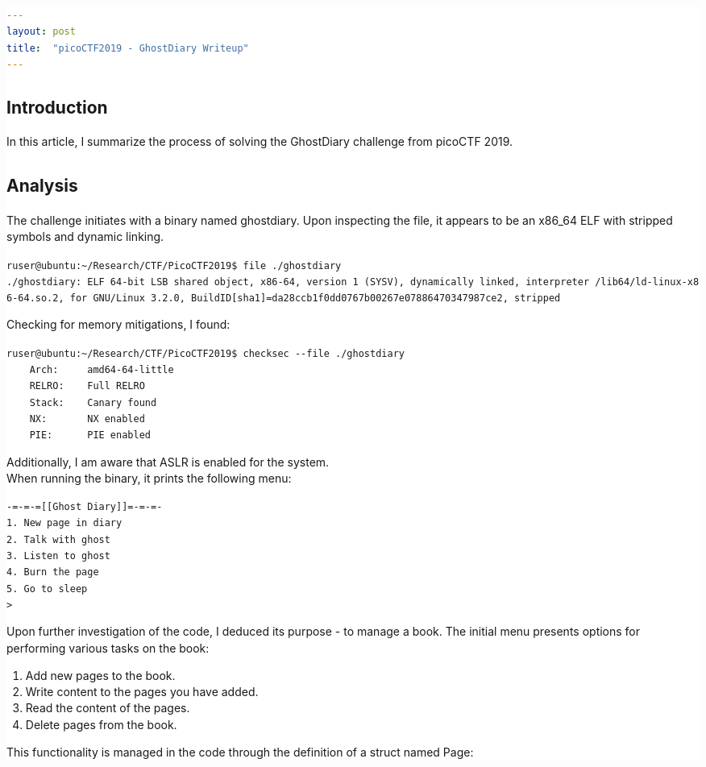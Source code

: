 ```yaml
---
layout: post
title:  "picoCTF2019 - GhostDiary Writeup"
---
```


## Introduction
In this article, I summarize the process of solving the GhostDiary challenge from picoCTF 2019.

## Analysis
The challenge initiates with a binary named ghostdiary. Upon inspecting the file, it appears to be an x86_64 ELF with stripped symbols and dynamic linking.

```shell
ruser@ubuntu:~/Research/CTF/PicoCTF2019$ file ./ghostdiary
./ghostdiary: ELF 64-bit LSB shared object, x86-64, version 1 (SYSV), dynamically linked, interpreter /lib64/ld-linux-x86-64.so.2, for GNU/Linux 3.2.0, BuildID[sha1]=da28ccb1f0dd0767b00267e07886470347987ce2, stripped
```

Checking for memory mitigations, I found:

```shell
ruser@ubuntu:~/Research/CTF/PicoCTF2019$ checksec --file ./ghostdiary
    Arch:     amd64-64-little
    RELRO:    Full RELRO
    Stack:    Canary found
    NX:       NX enabled
    PIE:      PIE enabled
```

Additionally, I am aware that ASLR is enabled for the system.<br/>
When running the binary, it prints the following menu:

```shell
-=-=-=[[Ghost Diary]]=-=-=-
1. New page in diary
2. Talk with ghost
3. Listen to ghost
4. Burn the page
5. Go to sleep
> 
```

Upon further investigation of the code, I deduced its purpose - to manage a book. The initial menu presents options for performing various tasks on the book:

1. Add new pages to the book.
2. Write content to the pages you have added.
3. Read the content of the pages.
4. Delete pages from the book.

This functionality is managed in the code through the definition of a struct named Page:
